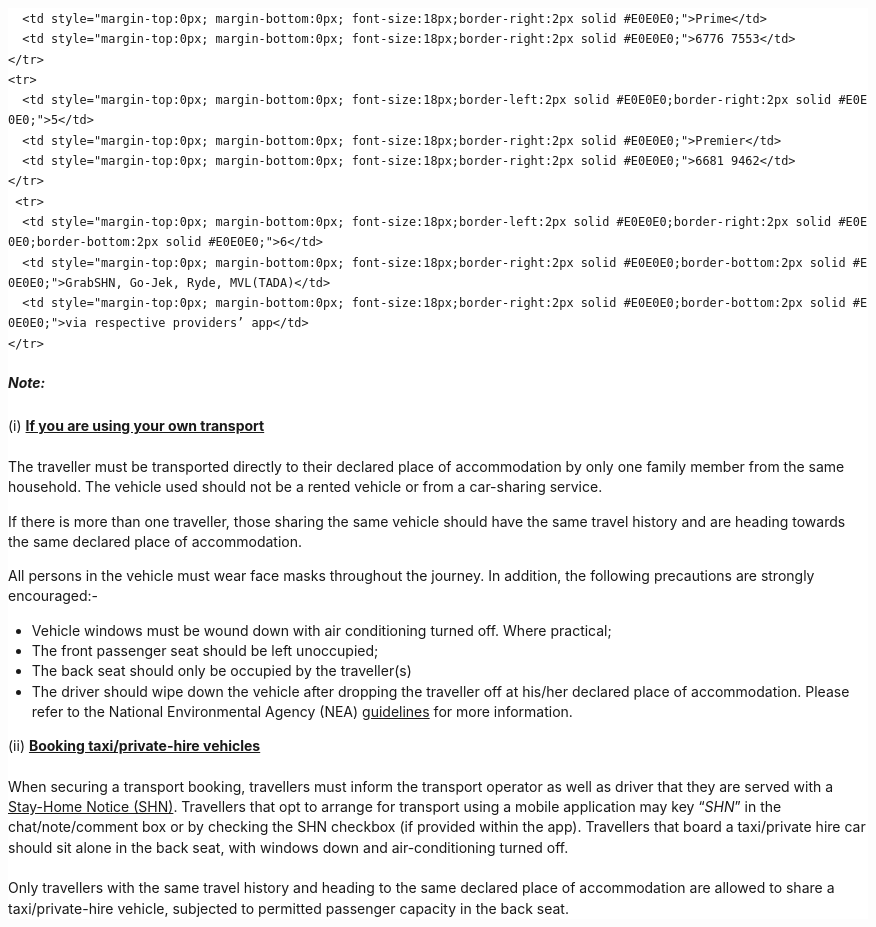       <td style="margin-top:0px; margin-bottom:0px; font-size:18px;border-right:2px solid #E0E0E0;">Prime</td>
      <td style="margin-top:0px; margin-bottom:0px; font-size:18px;border-right:2px solid #E0E0E0;">6776 7553</td>
    </tr>
    <tr>
      <td style="margin-top:0px; margin-bottom:0px; font-size:18px;border-left:2px solid #E0E0E0;border-right:2px solid #E0E0E0;">5</td>
      <td style="margin-top:0px; margin-bottom:0px; font-size:18px;border-right:2px solid #E0E0E0;">Premier</td>
      <td style="margin-top:0px; margin-bottom:0px; font-size:18px;border-right:2px solid #E0E0E0;">6681 9462</td>
    </tr>
     <tr>
      <td style="margin-top:0px; margin-bottom:0px; font-size:18px;border-left:2px solid #E0E0E0;border-right:2px solid #E0E0E0;border-bottom:2px solid #E0E0E0;">6</td>
      <td style="margin-top:0px; margin-bottom:0px; font-size:18px;border-right:2px solid #E0E0E0;border-bottom:2px solid #E0E0E0;">GrabSHN, Go-Jek, Ryde, MVL(TADA)</td>
      <td style="margin-top:0px; margin-bottom:0px; font-size:18px;border-right:2px solid #E0E0E0;border-bottom:2px solid #E0E0E0;">via respective providers’ app</td>
    </tr>
  </tbody>
  </table>
	

##### **Note:**
	
(i) <u><b>If you are using your own transport</b></u><br><br/>
The traveller must be transported directly to their declared place of accommodation by only one family member from the same household. The vehicle used should not be a rented vehicle or from a car-sharing service. 

If there is more than one traveller, those sharing the same vehicle should have the same travel history and are heading towards the same declared place of accommodation.

All persons in the vehicle must wear face masks throughout the journey. In addition, the following precautions are strongly encouraged:-

<ol style="list-style-type:disc;">
	<li>Vehicle windows must be wound down with air conditioning turned off. Where practical;</li>
		<li>The front passenger seat should be left unoccupied;</li>
			<li>The back seat should only be occupied by the traveller(s)</li>			
			<li>The driver should wipe down the vehicle after dropping the traveller off at his/her declared place of accommodation. Please refer to the National Environmental Agency (NEA) <a href="https://www.nea.gov.sg/our-services/public-cleanliness/environmental-cleaning-guidelines/advisories/advisory-on-surface-cleaning-and-disinfection-for-covid-19">guidelines</a> for more information.</li>
</ol>

(ii) <u><b>Booking taxi/private-hire vehicles</b></u><br><br>
When securing a transport booking, travellers must inform the transport operator as well as driver that they are served with a <a href="https://safetravel.ica.gov.sg/health/shn">Stay-Home Notice (SHN)</a>. Travellers that opt to arrange for transport using a mobile application may key “<i>SHN</i>” in the chat/note/comment box or by checking the SHN checkbox (if provided within the app). Travellers that board a taxi/private hire car should sit alone in the back seat, with windows down and air-conditioning turned off.<br><br>Only travellers with the same travel history and heading to the same declared place of accommodation are allowed to share a taxi/private-hire vehicle, subjected to permitted passenger capacity in the back seat.
